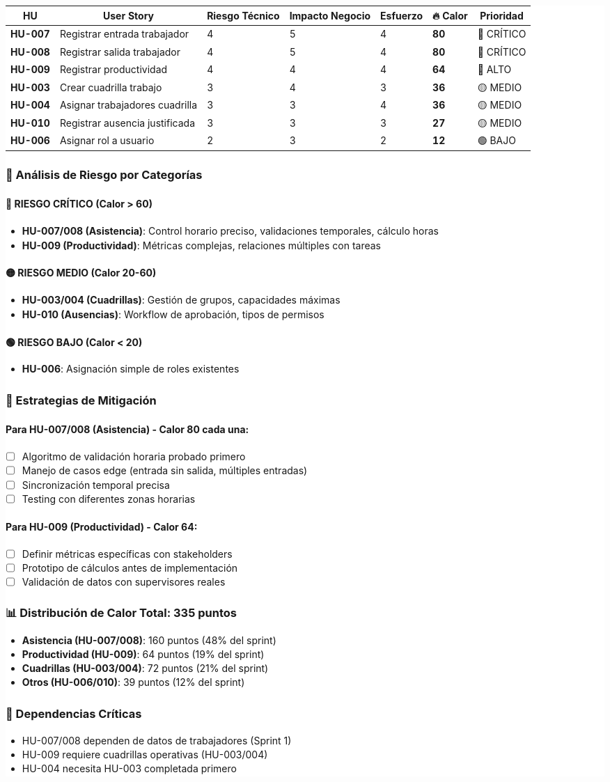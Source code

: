 | HU | User Story | Riesgo Técnico | Impacto Negocio | Esfuerzo | 🔥 Calor | Prioridad |
|---|---|---|---|---|---|---|
| **HU-007** | Registrar entrada trabajador | 4 | 5 | 4 | **80** | 🔴 CRÍTICO |
| **HU-008** | Registrar salida trabajador | 4 | 5 | 4 | **80** | 🔴 CRÍTICO |
| **HU-009** | Registrar productividad | 4 | 4 | 4 | **64** | 🔴 ALTO |
| **HU-003** | Crear cuadrilla trabajo | 3 | 4 | 3 | **36** | 🟡 MEDIO |
| **HU-004** | Asignar trabajadores cuadrilla | 3 | 3 | 4 | **36** | 🟡 MEDIO |
| **HU-010** | Registrar ausencia justificada | 3 | 3 | 3 | **27** | 🟡 MEDIO |
| **HU-006** | Asignar rol a usuario | 2 | 3 | 2 | **12** | 🟢 BAJO |

### 🎯 Análisis de Riesgo por Categorías

#### 🔴 **RIESGO CRÍTICO** (Calor > 60)
- **HU-007/008 (Asistencia)**: Control horario preciso, validaciones temporales, cálculo horas
- **HU-009 (Productividad)**: Métricas complejas, relaciones múltiples con tareas

#### 🟡 **RIESGO MEDIO** (Calor 20-60)
- **HU-003/004 (Cuadrillas)**: Gestión de grupos, capacidades máximas
- **HU-010 (Ausencias)**: Workflow de aprobación, tipos de permisos

#### 🟢 **RIESGO BAJO** (Calor < 20)
- **HU-006**: Asignación simple de roles existentes

### 🚨 Estrategias de Mitigación

#### Para HU-007/008 (Asistencia) - Calor 80 cada una:
- [ ] Algoritmo de validación horaria probado primero
- [ ] Manejo de casos edge (entrada sin salida, múltiples entradas)
- [ ] Sincronización temporal precisa
- [ ] Testing con diferentes zonas horarias

#### Para HU-009 (Productividad) - Calor 64:
- [ ] Definir métricas específicas con stakeholders
- [ ] Prototipo de cálculos antes de implementación
- [ ] Validación de datos con supervisores reales

### 📊 Distribución de Calor Total: 335 puntos
- **Asistencia (HU-007/008)**: 160 puntos (48% del sprint)
- **Productividad (HU-009)**: 64 puntos (19% del sprint)
- **Cuadrillas (HU-003/004)**: 72 puntos (21% del sprint)
- **Otros (HU-006/010)**: 39 puntos (12% del sprint)

### 🔗 Dependencias Críticas
- HU-007/008 dependen de datos de trabajadores (Sprint 1)
- HU-009 requiere cuadrillas operativas (HU-003/004)
- HU-004 necesita HU-003 completada primero
